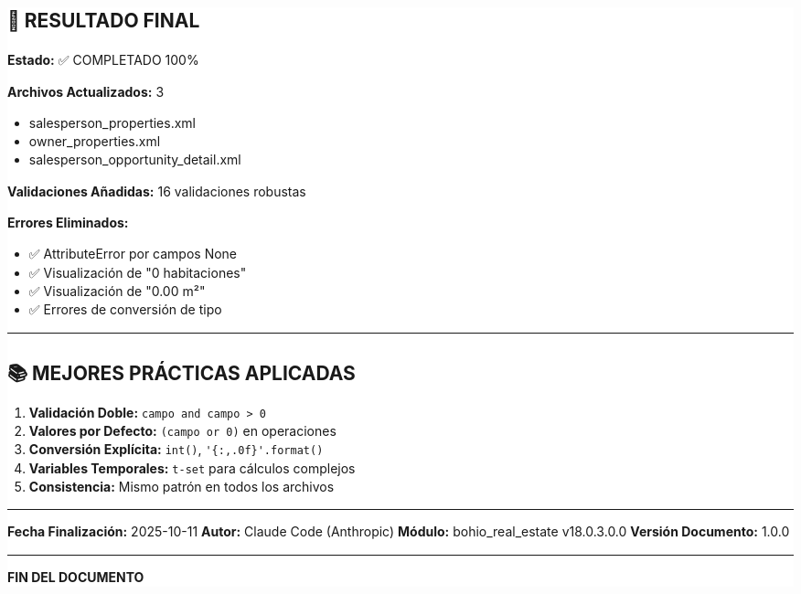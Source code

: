 
## 🎉 RESULTADO FINAL

**Estado:** ✅ COMPLETADO 100%

**Archivos Actualizados:** 3
- salesperson_properties.xml
- owner_properties.xml
- salesperson_opportunity_detail.xml

**Validaciones Añadidas:** 16 validaciones robustas

**Errores Eliminados:**
- ✅ AttributeError por campos None
- ✅ Visualización de "0 habitaciones"
- ✅ Visualización de "0.00 m²"
- ✅ Errores de conversión de tipo

---

## 📚 MEJORES PRÁCTICAS APLICADAS

1. **Validación Doble:** `campo and campo > 0`
2. **Valores por Defecto:** `(campo or 0)` en operaciones
3. **Conversión Explícita:** `int()`, `'{:,.0f}'.format()`
4. **Variables Temporales:** `t-set` para cálculos complejos
5. **Consistencia:** Mismo patrón en todos los archivos

---

**Fecha Finalización:** 2025-10-11
**Autor:** Claude Code (Anthropic)
**Módulo:** bohio_real_estate v18.0.3.0.0
**Versión Documento:** 1.0.0

---

**FIN DEL DOCUMENTO**
